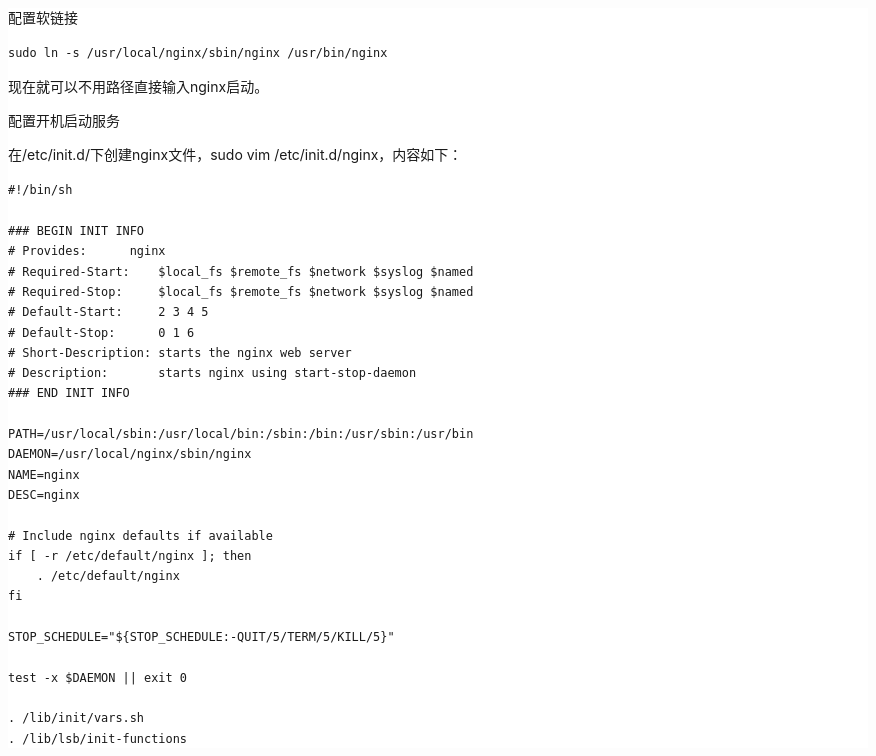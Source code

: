 配置软链接

```
sudo ln -s /usr/local/nginx/sbin/nginx /usr/bin/nginx
```

现在就可以不用路径直接输入nginx启动。

配置开机启动服务

在/etc/init.d/下创建nginx文件，sudo vim /etc/init.d/nginx，内容如下：

    #!/bin/sh

    ### BEGIN INIT INFO
    # Provides:      nginx
    # Required-Start:    $local_fs $remote_fs $network $syslog $named
    # Required-Stop:     $local_fs $remote_fs $network $syslog $named
    # Default-Start:     2 3 4 5
    # Default-Stop:      0 1 6
    # Short-Description: starts the nginx web server
    # Description:       starts nginx using start-stop-daemon
    ### END INIT INFO

    PATH=/usr/local/sbin:/usr/local/bin:/sbin:/bin:/usr/sbin:/usr/bin
    DAEMON=/usr/local/nginx/sbin/nginx
    NAME=nginx
    DESC=nginx

    # Include nginx defaults if available
    if [ -r /etc/default/nginx ]; then
        . /etc/default/nginx
    fi

    STOP_SCHEDULE="${STOP_SCHEDULE:-QUIT/5/TERM/5/KILL/5}"

    test -x $DAEMON || exit 0

    . /lib/init/vars.sh
    . /lib/lsb/init-functions
